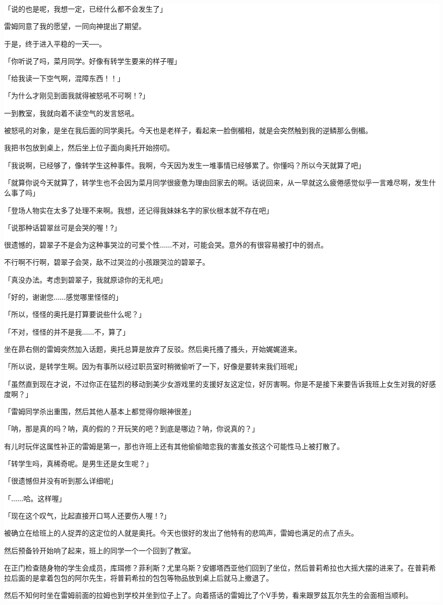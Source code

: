 「说的也是呢，我想一定，已经什么都不会发生了」

雷姆同意了我的愿望，一同向神提出了期望。

于是，终于进入平稳的一天──。

「你听说了吗，菜月同学。好像有转学生要来的样子喔」

「给我读一下空气啊，混障东西！！」

「为什么才刚见到面我就得被怒吼不可啊！?」

一到教室，我就向着不读空气的发言怒吼。

被怒吼的对象，是坐在我后面的同学奥托。今天也是老样子，看起来一脸倒楣相，就是会突然触到我的逆鳞那么倒楣。

我把书包放到桌上，然后坐上位子面向奥托开始捞叨。

「我说啊，已经够了，像转学生这种事件。我啊，今天因为发生一堆事情已经够累了。你懂吗？所以今天就算了吧」

「就算你说今天就算了，转学生也不会因为菜月同学很疲惫为理由回家去的啊。话说回来，从一早就这么疲倦感觉似乎一言难尽啊，发生什么事了吗」

「登场人物实在太多了处理不来啊。我想，还记得我妹妹名字的家伙根本就不存在吧」

「说那种话碧翠丝可是会哭的喔！?」

很遗憾的，碧翠子不是会为这种事哭泣的可爱个性……不对，可能会哭。意外的有很容易被打中的弱点。

不行啊不行啊，碧翠子会哭，敌不过哭泣的小孩跟哭泣的碧翠子。

「真没办法。考虑到碧翠子，我就原谅你的无礼吧」

「好的，谢谢您……感觉哪里怪怪的」

「所以，怪怪的奥托是打算要说些什么呢？」

「不对，怪怪的并不是我……不，算了」

坐在昴右侧的雷姆突然加入话题，奥托总算是放弃了反驳。然后奥托搔了搔头，开始娓娓道来。

「所以说，是转学生啊。因为有事所以经过职员室时稍微偷听了一下，好像是要转来我们班呢」

「虽然直到现在才说，不过你正在猛烈的移动到美少女游戏里的支援好友这定位，好厉害啊。你是不是接下来要告诉我班上女生对我的好感度啊？」

「雷姆同学杀出重围，然后其他人基本上都觉得你眼神很差」

「呐，那是真的吗？呐，真的假的？开玩笑的吧？到底是哪边？呐，你说真的？」

有儿时玩伴这属性补正的雷姆是第一，那也许班上还有其他偷偷暗恋我的害羞女孩这个可能性马上被打散了。

「转学生吗，真稀奇呢。是男生还是女生呢？」

「很遗憾但并没有听到那么详细呢」

「……哈。这样喔」

「现在这个叹气，比起直接开口骂人还要伤人喔！?」

被确立在给班上的人捉弄的这定位的人就是奥托。今天也很好的发出了他特有的悲鸣声，雷姆也满足的点了点头。

然后预备铃开始响了起来，班上的同学一个一个回到了教室。

在正门检查随身物的学生会成员，库珥修？菲利斯？尤里乌斯？安娜塔西亚他们回到了坐位，然后普莉希拉也大摇大摆的进来了。在普莉希拉后面的是拿着包包的阿尔先生，将普莉希拉的包包等物品放到桌上后就马上撤退了。

然后不知何时坐在雷姆前面的拉姆也到学校并坐到位子上了。向着搭话的雷姆比了个V手势，看来跟罗兹瓦尔先生的会面相当顺利。
